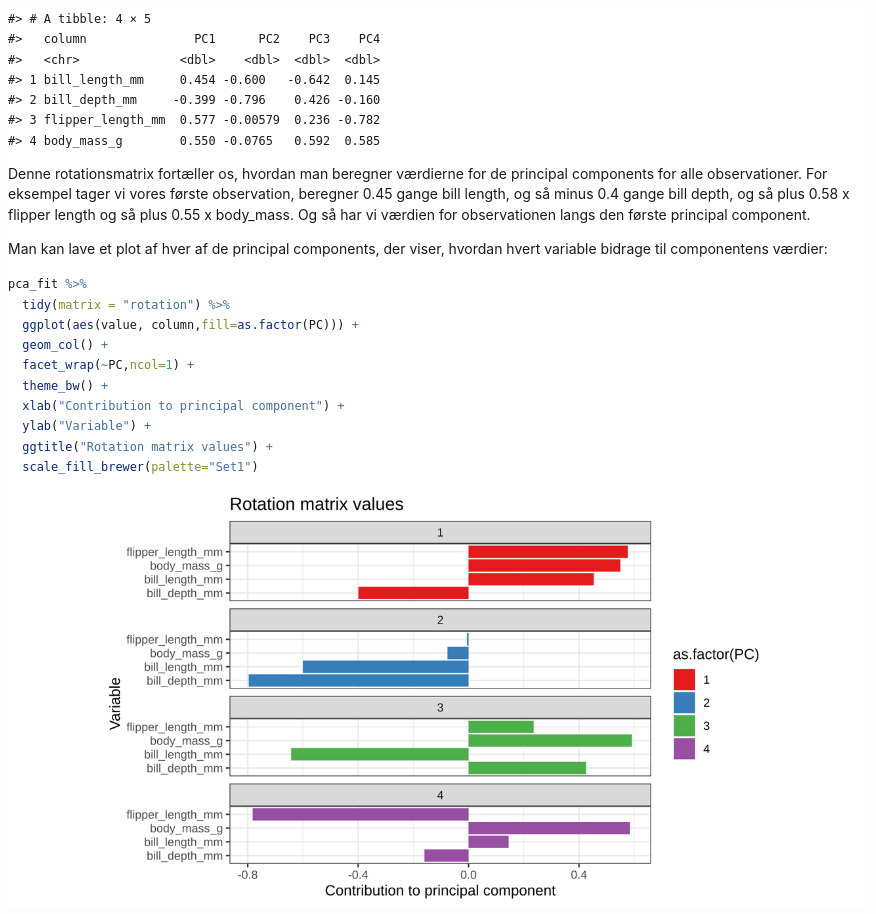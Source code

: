 ```
#> # A tibble: 4 × 5
#>   column               PC1      PC2    PC3    PC4
#>   <chr>              <dbl>    <dbl>  <dbl>  <dbl>
#> 1 bill_length_mm     0.454 -0.600   -0.642  0.145
#> 2 bill_depth_mm     -0.399 -0.796    0.426 -0.160
#> 3 flipper_length_mm  0.577 -0.00579  0.236 -0.782
#> 4 body_mass_g        0.550 -0.0765   0.592  0.585
```

Denne rotationsmatrix fortæller os, hvordan man beregner værdierne for de principal components for alle observationer. For eksempel tager vi vores første observation, beregner 0.45 gange bill length, og så minus 0.4 gange bill depth, og så plus 0.58 x flipper length og så plus 0.55 x body_mass. Og så har vi værdien for observationen langs den første principal component. 

Man kan lave et plot af hver af de principal components, der viser, hvordan hvert variable bidrage til componentens værdier:


``` r
pca_fit %>%
  tidy(matrix = "rotation") %>%
  ggplot(aes(value, column,fill=as.factor(PC))) +
  geom_col() +
  facet_wrap(~PC,ncol=1) + 
  theme_bw() + 
  xlab("Contribution to principal component") +
  ylab("Variable") + 
  ggtitle("Rotation matrix values") + 
  scale_fill_brewer(palette="Set1")
```

<img src="10-PCA_files/figure-html/unnamed-chunk-19-1.svg" width="672" style="display: block; margin: auto;" />
